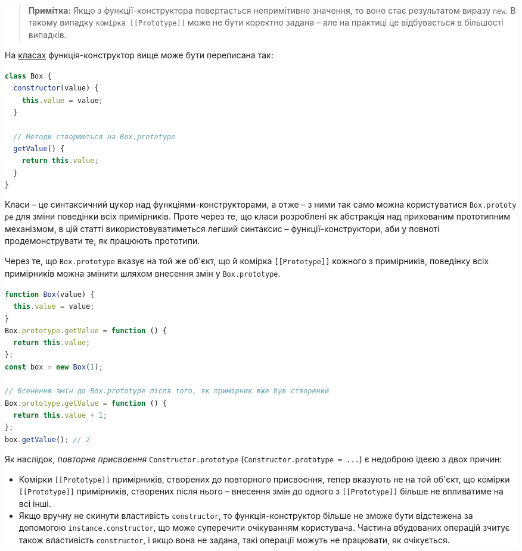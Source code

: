 > **Примітка:** Якщо з функції-конструктора повертається непримітивне значення, то воно стає результатом виразу `new`. В такому випадку `комірка [[Prototype]]` може не бути коректно задана – але на практиці це відбувається в більшості випадків.

На [класах](/uk/docs/Web/JavaScript/Reference/Classes) функція-конструктор вище може бути переписана так:

```js
class Box {
  constructor(value) {
    this.value = value;
  }

  // Методи створюються на Box.prototype
  getValue() {
    return this.value;
  }
}
```

Класи – це синтаксичний цукор над функціями-конструкторами, а отже – з ними так само можна користуватися `Box.prototype` для зміни поведінки всіх примірників. Проте через те, що класи розроблені як абстракція над прихованим прототипним механізмом, в цій статті використовуватиметься легший синтаксис – функції-конструктори, аби у повноті продемонструвати те, як працюють прототипи.

Через те, що `Box.prototype` вказує на той же об'єкт, що й комірка `[[Prototype]]` кожного з примірників, поведінку всіх примірників можна змінити шляхом внесення змін у `Box.prototype`.

```js
function Box(value) {
  this.value = value;
}
Box.prototype.getValue = function () {
  return this.value;
};
const box = new Box(1);

// Всенення змін до Box.prototype після того, як примірник вже був створений
Box.prototype.getValue = function () {
  return this.value + 1;
};
box.getValue(); // 2
```

Як наслідок, _повторне присвоєння_ `Constructor.prototype` (`Constructor.prototype = ...`) є недоброю ідеєю з двох причин:

- Комірки `[[Prototype]]` примірників, створених до повторного присвоєння, тепер вказують не на той об'єкт, що комірки `[[Prototype]]` примірників, створених після нього – внесення змін до одного з `[[Prototype]]` більше не впливатиме на всі інші.
- Якщо вручну не скинути властивість `constructor`, то функція-конструктор більше не зможе бути відстежена за допомогою `instance.constructor`, що може суперечити очікуванням користувача. Частина вбудованих операцій зчитує також властивість `constructor`, і якщо вона не задана, такі операції можуть не працювати, як очікується.
